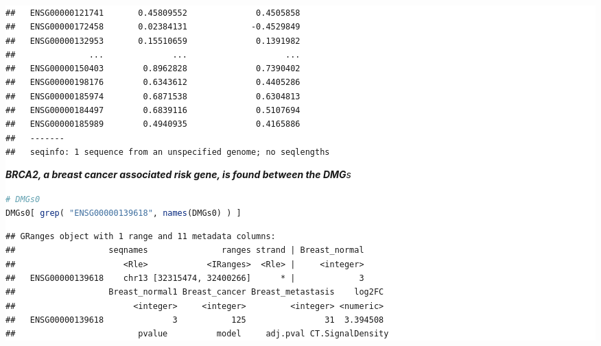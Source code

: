     ##   ENSG00000121741       0.45809552              0.4505858
    ##   ENSG00000172458       0.02384131             -0.4529849
    ##   ENSG00000132953       0.15510659              0.1391982
    ##               ...              ...                    ...
    ##   ENSG00000150403        0.8962828              0.7390402
    ##   ENSG00000198176        0.6343612              0.4405286
    ##   ENSG00000185974        0.6871538              0.6304813
    ##   ENSG00000184497        0.6839116              0.5107694
    ##   ENSG00000185989        0.4940935              0.4165886
    ##   -------
    ##   seqinfo: 1 sequence from an unspecified genome; no seqlengths

***BRCA2, a breast cancer associated risk gene, is found between the DMG**s*

``` r
# DMGs0
DMGs0[ grep( "ENSG00000139618", names(DMGs0) ) ]
```

    ## GRanges object with 1 range and 11 metadata columns:
    ##                   seqnames               ranges strand | Breast_normal
    ##                      <Rle>            <IRanges>  <Rle> |     <integer>
    ##   ENSG00000139618    chr13 [32315474, 32400266]      * |             3
    ##                   Breast_normal1 Breast_cancer Breast_metastasis    log2FC
    ##                        <integer>     <integer>         <integer> <numeric>
    ##   ENSG00000139618              3           125                31  3.394508
    ##                         pvalue          model     adj.pval CT.SignalDensity